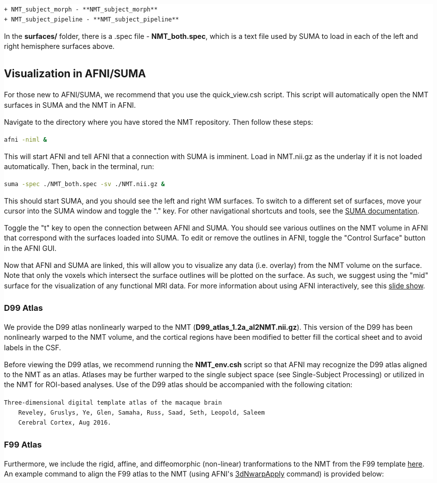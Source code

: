 	+ NMT_subject_morph - **NMT_subject_morph**
	+ NMT_subject_pipeline - **NMT_subject_pipeline**


In the **surfaces/** folder, there is a .spec file - **NMT_both.spec**, which is a text file used by SUMA to load in each of the left and right hemisphere surfaces above.

## Visualization in AFNI/SUMA

For those new to AFNI/SUMA, we recommend that you use the quick_view.csh script. This script will automatically open the NMT surfaces in SUMA and the NMT in AFNI.

Navigate to the directory where you have stored the NMT repository. Then follow these steps:
```bash
afni -niml &
```
This will start AFNI and tell AFNI that a connection with SUMA is imminent. Load in NMT.nii.gz as the underlay if it is not loaded automatically. Then, back in the terminal, run:
```bash
suma -spec ./NMT_both.spec -sv ./NMT.nii.gz &
```
This should start SUMA, and you should see the left and right WM surfaces. To switch to a different set of surfaces, move your cursor into the SUMA window and toggle the "." key. For other navigational shortcuts and tools, see the [SUMA documentation](https://afni.nimh.nih.gov/sscc/staff/ziad/SUMA/SUMA_do1.htm).

Toggle the "t" key to open the connection between AFNI and SUMA. You should see various outlines on the NMT volume in AFNI that correspond with the surfaces loaded into SUMA. To edit or remove the outlines in AFNI, toggle the "Control Surface" button in the AFNI GUI.

Now that AFNI and SUMA are linked, this will allow you to visualize any data (i.e. overlay) from the NMT volume on the surface. Note that only the voxels which intersect the surface outlines will be plotted on the surface. As such, we suggest using the "mid" surface for the visualization of any functional MRI data. For more information about using AFNI interactively, see this [slide show](https://afni.nimh.nih.gov/pub/dist/edu/latest/afni_handouts/afni03_interactive.pdf).

### D99 Atlas
We provide the D99 atlas nonlinearly warped to the NMT (**D99_atlas_1.2a_al2NMT.nii.gz**). This version of the D99 has been nonlinearly warped to the NMT volume, and the cortical regions have been modified to better fill the cortical sheet and to avoid labels in the CSF.

Before viewing the D99 atlas, we recommend running the **NMT_env.csh** script so that AFNI may recognize the D99 atlas aligned to the NMT as an atlas. Atlases may be further warped to the single subject space (see Single-Subject Processing) or utilized in the NMT for ROI-based analyses. Use of the D99 atlas should be accompanied with the following citation:

	Three-dimensional digital template atlas of the macaque brain
		Reveley, Gruslys, Ye, Glen, Samaha, Russ, Saad, Seth, Leopold, Saleem
		Cerebral Cortex, Aug 2016.
### F99 Atlas
Furthermore, we include the rigid, affine, and diffeomorphic (non-linear) tranformations to the NMT from the F99 template [here](https://afni.nimh.nih.gov/pub/dist/atlases/macaque/nmt/NMT_v1.2/volumetric_transformations/). An example command to align the F99 atlas to the NMT (using AFNI's [3dNwarpApply](https://afni.nimh.nih.gov/pub/dist/doc/program_help/3dNwarpApply.html) command) is provided below:
